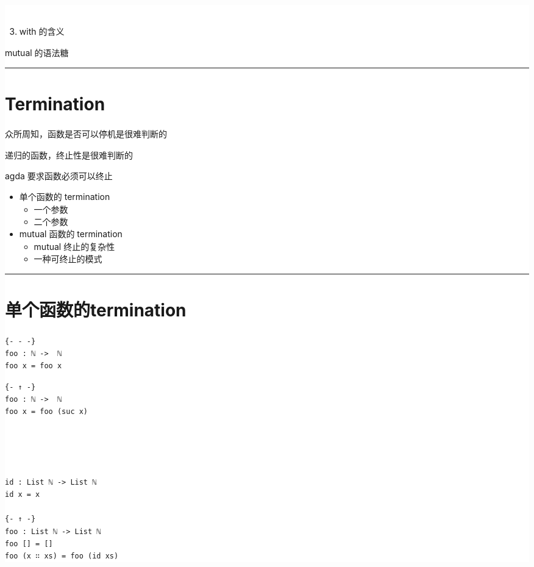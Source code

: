   <br/>

3. with 的含义

  mutual 的语法糖

---

# Termination

众所周知，函数是否可以停机是很难判断的

递归的函数，终止性是很难判断的

agda 要求函数必须可以终止

- 单个函数的 termination
  - 一个参数
  - 二个参数
- mutual 函数的 termination
  - mutual 终止的复杂性
  - 一种可终止的模式

---

# 单个函数的termination

```
{- - -}
foo : ℕ ->  ℕ
foo x = foo x
```

<div grid="~ cols-2 gap-4">
<div>

```
{- ↑ -}
foo : ℕ ->  ℕ
foo x = foo (suc x)





```

</div>
<div>

```
id : List ℕ -> List ℕ
id x = x

{- ↑ -}
foo : List ℕ -> List ℕ
foo [] = []
foo (x ∷ xs) = foo (id xs)
```

